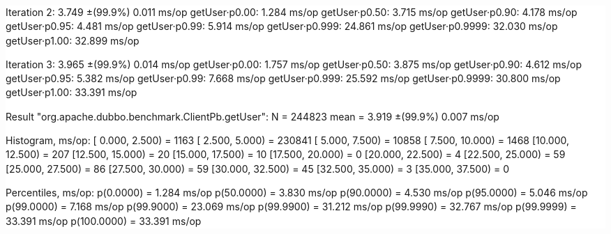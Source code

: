 Iteration   2: 3.749 ±(99.9%) 0.011 ms/op
                 getUser·p0.00:   1.284 ms/op
                 getUser·p0.50:   3.715 ms/op
                 getUser·p0.90:   4.178 ms/op
                 getUser·p0.95:   4.481 ms/op
                 getUser·p0.99:   5.914 ms/op
                 getUser·p0.999:  24.861 ms/op
                 getUser·p0.9999: 32.030 ms/op
                 getUser·p1.00:   32.899 ms/op

Iteration   3: 3.965 ±(99.9%) 0.014 ms/op
                 getUser·p0.00:   1.757 ms/op
                 getUser·p0.50:   3.875 ms/op
                 getUser·p0.90:   4.612 ms/op
                 getUser·p0.95:   5.382 ms/op
                 getUser·p0.99:   7.668 ms/op
                 getUser·p0.999:  25.592 ms/op
                 getUser·p0.9999: 30.800 ms/op
                 getUser·p1.00:   33.391 ms/op



Result "org.apache.dubbo.benchmark.ClientPb.getUser":
  N = 244823
  mean =      3.919 ±(99.9%) 0.007 ms/op

  Histogram, ms/op:
    [ 0.000,  2.500) = 1163 
    [ 2.500,  5.000) = 230841 
    [ 5.000,  7.500) = 10858 
    [ 7.500, 10.000) = 1468 
    [10.000, 12.500) = 207 
    [12.500, 15.000) = 20 
    [15.000, 17.500) = 10 
    [17.500, 20.000) = 0 
    [20.000, 22.500) = 4 
    [22.500, 25.000) = 59 
    [25.000, 27.500) = 86 
    [27.500, 30.000) = 59 
    [30.000, 32.500) = 45 
    [32.500, 35.000) = 3 
    [35.000, 37.500) = 0 

  Percentiles, ms/op:
      p(0.0000) =      1.284 ms/op
     p(50.0000) =      3.830 ms/op
     p(90.0000) =      4.530 ms/op
     p(95.0000) =      5.046 ms/op
     p(99.0000) =      7.168 ms/op
     p(99.9000) =     23.069 ms/op
     p(99.9900) =     31.212 ms/op
     p(99.9990) =     32.767 ms/op
     p(99.9999) =     33.391 ms/op
    p(100.0000) =     33.391 ms/op
